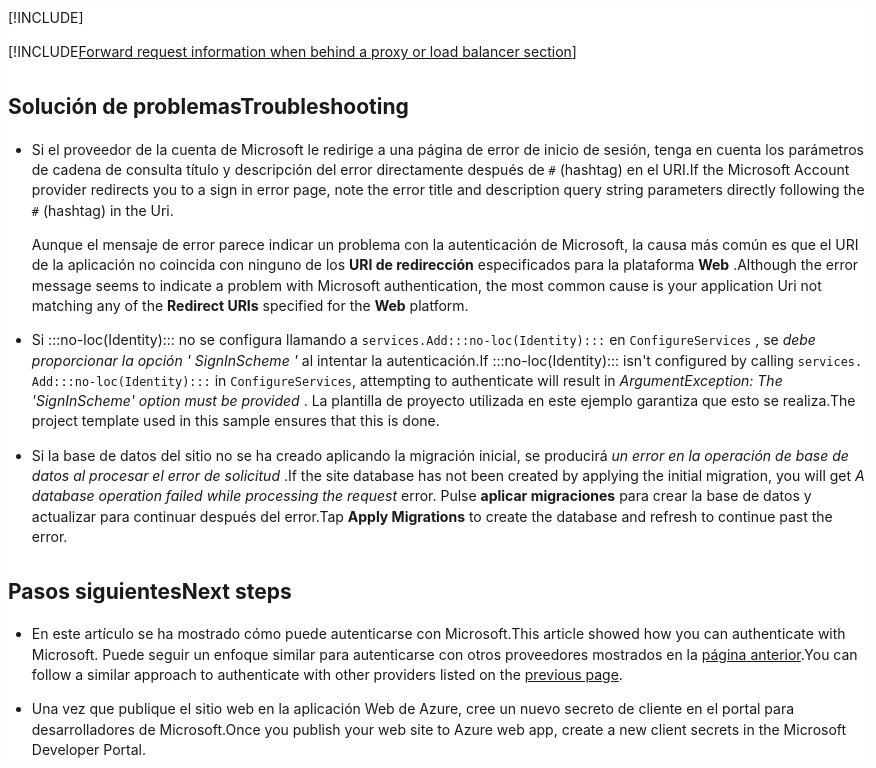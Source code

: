 [!INCLUDE[](includes/chain-auth-providers.md)]

[!INCLUDE[Forward request information when behind a proxy or load balancer section](includes/forwarded-headers-middleware.md)]

## <a name="troubleshooting"></a><span data-ttu-id="ac7cc-144">Solución de problemas</span><span class="sxs-lookup"><span data-stu-id="ac7cc-144">Troubleshooting</span></span>

* <span data-ttu-id="ac7cc-145">Si el proveedor de la cuenta de Microsoft le redirige a una página de error de inicio de sesión, tenga en cuenta los parámetros de cadena de consulta título y descripción del error directamente después de `#` (hashtag) en el URI.</span><span class="sxs-lookup"><span data-stu-id="ac7cc-145">If the Microsoft Account provider redirects you to a sign in error page, note the error title and description query string parameters directly following the `#` (hashtag) in the Uri.</span></span>

  <span data-ttu-id="ac7cc-146">Aunque el mensaje de error parece indicar un problema con la autenticación de Microsoft, la causa más común es que el URI de la aplicación no coincida con ninguno de los **URI de redirección** especificados para la plataforma **Web** .</span><span class="sxs-lookup"><span data-stu-id="ac7cc-146">Although the error message seems to indicate a problem with Microsoft authentication, the most common cause is your application Uri not matching any of the **Redirect URIs** specified for the **Web** platform.</span></span>
* <span data-ttu-id="ac7cc-147">Si :::no-loc(Identity)::: no se configura llamando a `services.Add:::no-loc(Identity):::` en `ConfigureServices` , se *debe proporcionar la opción ' SignInScheme '* al intentar la autenticación.</span><span class="sxs-lookup"><span data-stu-id="ac7cc-147">If :::no-loc(Identity)::: isn't configured by calling `services.Add:::no-loc(Identity):::` in `ConfigureServices`, attempting to authenticate will result in *ArgumentException: The 'SignInScheme' option must be provided* .</span></span> <span data-ttu-id="ac7cc-148">La plantilla de proyecto utilizada en este ejemplo garantiza que esto se realiza.</span><span class="sxs-lookup"><span data-stu-id="ac7cc-148">The project template used in this sample ensures that this is done.</span></span>
* <span data-ttu-id="ac7cc-149">Si la base de datos del sitio no se ha creado aplicando la migración inicial, se producirá *un error en la operación de base de datos al procesar el error de solicitud* .</span><span class="sxs-lookup"><span data-stu-id="ac7cc-149">If the site database has not been created by applying the initial migration, you will get *A database operation failed while processing the request* error.</span></span> <span data-ttu-id="ac7cc-150">Pulse **aplicar migraciones** para crear la base de datos y actualizar para continuar después del error.</span><span class="sxs-lookup"><span data-stu-id="ac7cc-150">Tap **Apply Migrations** to create the database and refresh to continue past the error.</span></span>

## <a name="next-steps"></a><span data-ttu-id="ac7cc-151">Pasos siguientes</span><span class="sxs-lookup"><span data-stu-id="ac7cc-151">Next steps</span></span>

* <span data-ttu-id="ac7cc-152">En este artículo se ha mostrado cómo puede autenticarse con Microsoft.</span><span class="sxs-lookup"><span data-stu-id="ac7cc-152">This article showed how you can authenticate with Microsoft.</span></span> <span data-ttu-id="ac7cc-153">Puede seguir un enfoque similar para autenticarse con otros proveedores mostrados en la [página anterior](xref:security/authentication/social/index).</span><span class="sxs-lookup"><span data-stu-id="ac7cc-153">You can follow a similar approach to authenticate with other providers listed on the [previous page](xref:security/authentication/social/index).</span></span>

* <span data-ttu-id="ac7cc-154">Una vez que publique el sitio web en la aplicación Web de Azure, cree un nuevo secreto de cliente en el portal para desarrolladores de Microsoft.</span><span class="sxs-lookup"><span data-stu-id="ac7cc-154">Once you publish your web site to Azure web app, create a new client secrets in the Microsoft Developer Portal.</span></span>
